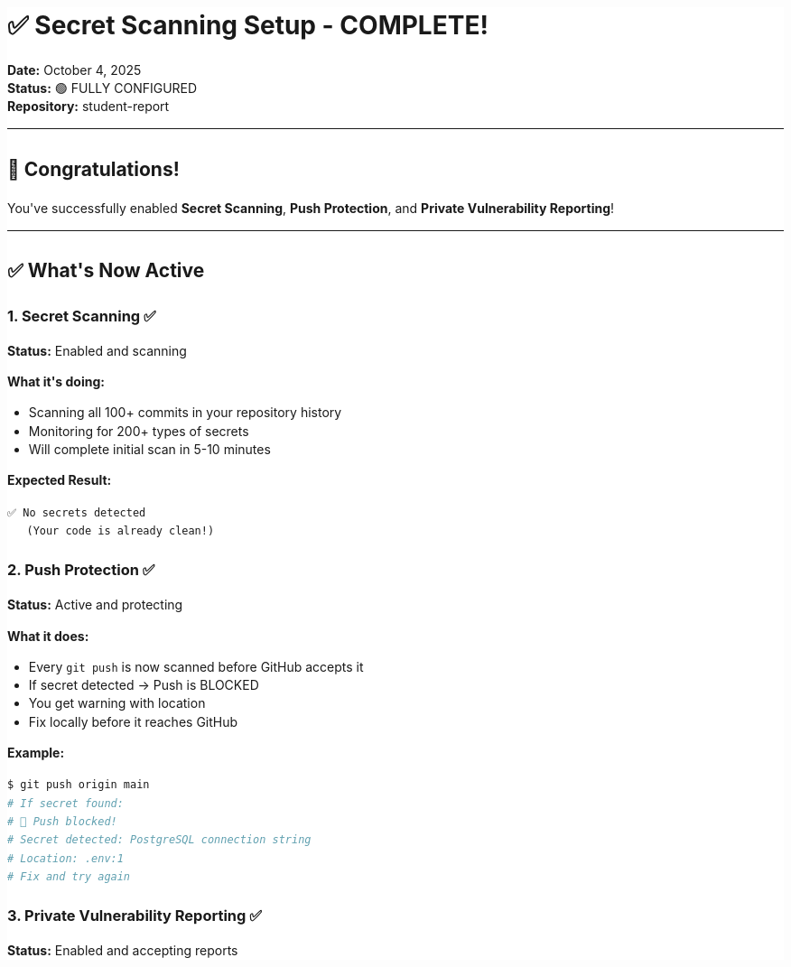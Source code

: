 # ✅ Secret Scanning Setup - COMPLETE!

**Date:** October 4, 2025  
**Status:** 🟢 FULLY CONFIGURED  
**Repository:** student-report  

---

## 🎉 Congratulations!

You've successfully enabled **Secret Scanning**, **Push Protection**, and **Private Vulnerability Reporting**!

---

## ✅ What's Now Active

### 1. Secret Scanning ✅
**Status:** Enabled and scanning

**What it's doing:**
- Scanning all 100+ commits in your repository history
- Monitoring for 200+ types of secrets
- Will complete initial scan in 5-10 minutes

**Expected Result:**
```
✅ No secrets detected
   (Your code is already clean!)
```

### 2. Push Protection ✅
**Status:** Active and protecting

**What it does:**
- Every `git push` is now scanned before GitHub accepts it
- If secret detected → Push is BLOCKED
- You get warning with location
- Fix locally before it reaches GitHub

**Example:**
```bash
$ git push origin main
# If secret found:
# 🛑 Push blocked!
# Secret detected: PostgreSQL connection string
# Location: .env:1
# Fix and try again
```

### 3. Private Vulnerability Reporting ✅
**Status:** Enabled and accepting reports
